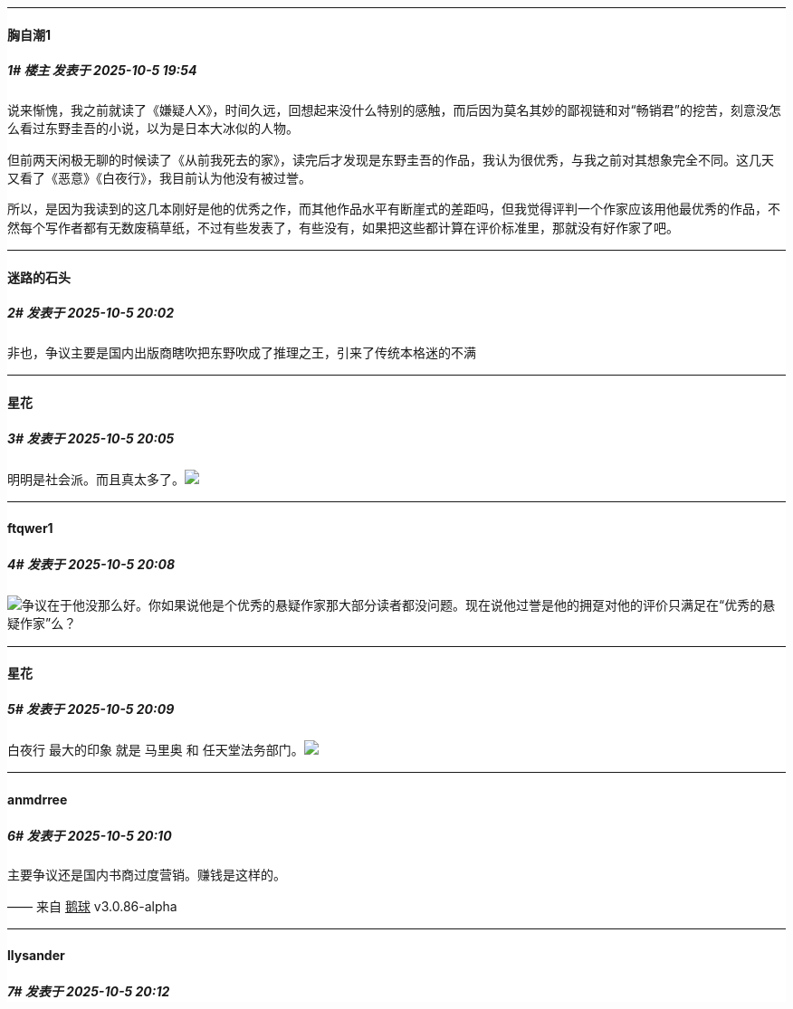 ﻿
*****

####  胸自潮1  
##### 1#       楼主       发表于 2025-10-5 19:54

说来惭愧，我之前就读了《嫌疑人X》，时间久远，回想起来没什么特别的感触，而后因为莫名其妙的鄙视链和对“畅销君”的挖苦，刻意没怎么看过东野圭吾的小说，以为是日本大冰似的人物。

但前两天闲极无聊的时候读了《从前我死去的家》，读完后才发现是东野圭吾的作品，我认为很优秀，与我之前对其想象完全不同。这几天又看了《恶意》《白夜行》，我目前认为他没有被过誉。

所以，是因为我读到的这几本刚好是他的优秀之作，而其他作品水平有断崖式的差距吗，但我觉得评判一个作家应该用他最优秀的作品，不然每个写作者都有无数废稿草纸，不过有些发表了，有些没有，如果把这些都计算在评价标准里，那就没有好作家了吧。

*****

####  迷路的石头  
##### 2#       发表于 2025-10-5 20:02

非也，争议主要是国内出版商瞎吹把东野吹成了推理之王，引来了传统本格迷的不满

*****

####  星花  
##### 3#       发表于 2025-10-5 20:05

明明是社会派。而且真太多了。<img src="https://static.stage1st.com/image/smiley/face2017/066.png" referrerpolicy="no-referrer">

*****

####  ftqwer1  
##### 4#       发表于 2025-10-5 20:08

<img src="https://static.stage1st.com/image/smiley/face2017/035.png" referrerpolicy="no-referrer">争议在于他没那么好。你如果说他是个优秀的悬疑作家那大部分读者都没问题。现在说他过誉是他的拥趸对他的评价只满足在“优秀的悬疑作家”么？

*****

####  星花  
##### 5#       发表于 2025-10-5 20:09

白夜行 最大的印象 就是 马里奥 和 任天堂法务部门。<img src="https://static.stage1st.com/image/smiley/face2017/012.png" referrerpolicy="no-referrer">

*****

####  anmdrree  
##### 6#       发表于 2025-10-5 20:10

主要争议还是国内书商过度营销。赚钱是这样的。

—— 来自 [鹅球](https://www.pgyer.com/xfPejhuq) v3.0.86-alpha

*****

####  llysander  
##### 7#       发表于 2025-10-5 20:12
